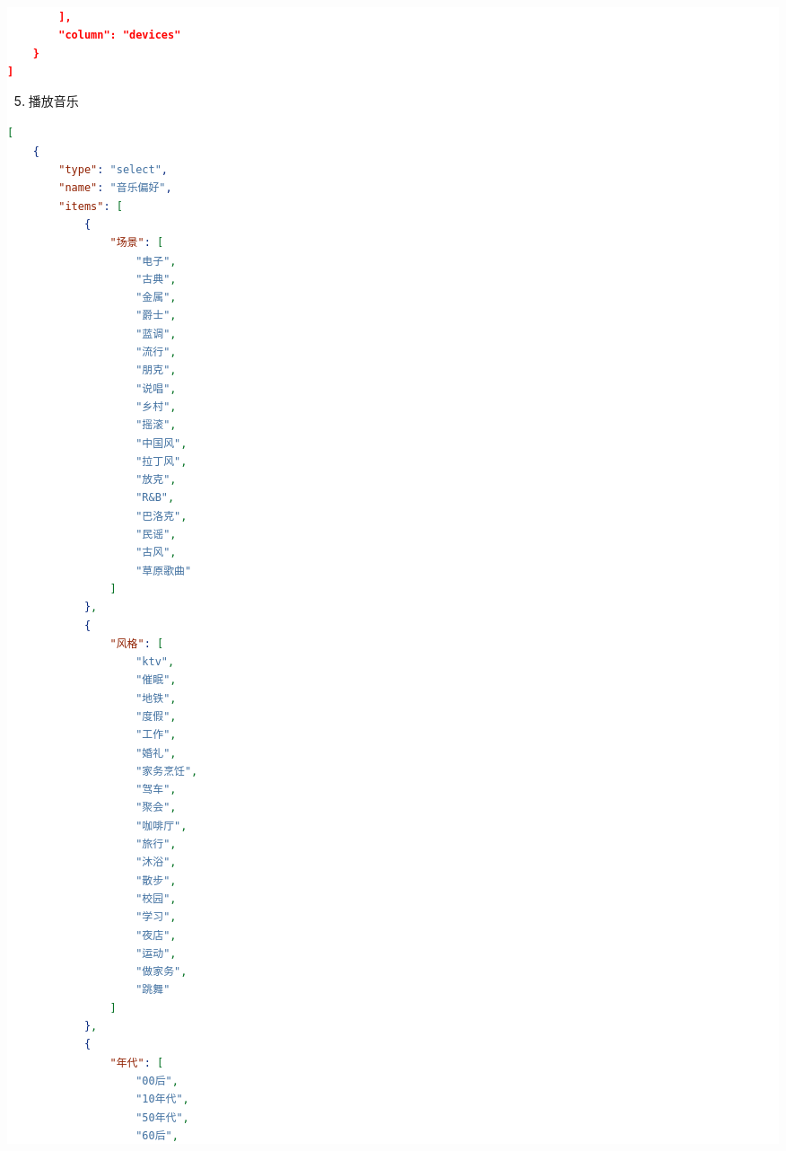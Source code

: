 ```json
        ],
        "column": "devices"
    }
]
```

5. 播放音乐
```json
[
    {
        "type": "select",
        "name": "音乐偏好",
        "items": [
            {
                "场景": [
                    "电子",
                    "古典",
                    "金属",
                    "爵士",
                    "蓝调",
                    "流行",
                    "朋克",
                    "说唱",
                    "乡村",
                    "摇滚",
                    "中国风",
                    "拉丁风",
                    "放克",
                    "R&B",
                    "巴洛克",
                    "民谣",
                    "古风",
                    "草原歌曲"
                ]
            },
            {
                "风格": [
                    "ktv",
                    "催眠",
                    "地铁",
                    "度假",
                    "工作",
                    "婚礼",
                    "家务烹饪",
                    "驾车",
                    "聚会",
                    "咖啡厅",
                    "旅行",
                    "沐浴",
                    "散步",
                    "校园",
                    "学习",
                    "夜店",
                    "运动",
                    "做家务",
                    "跳舞"
                ]
            },
            {
                "年代": [
                    "00后",
                    "10年代",
                    "50年代",
                    "60后",
```